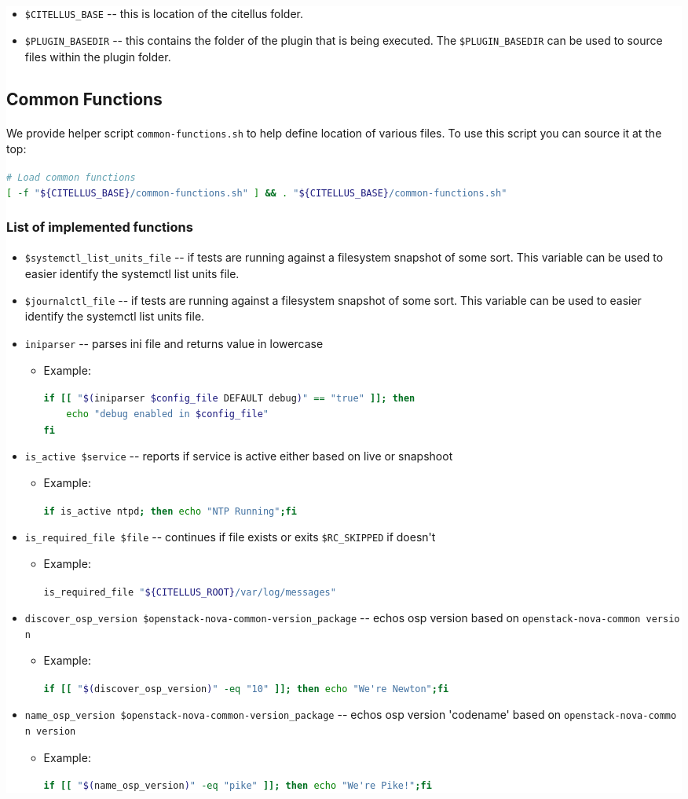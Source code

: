 - `$CITELLUS_BASE` -- this is location of the citellus folder.

- `$PLUGIN_BASEDIR` -- this contains the folder of the plugin that is being executed.
  The `$PLUGIN_BASEDIR` can be used to source files within the plugin folder.

## Common Functions
We provide helper script `common-functions.sh` to help define
location of various files. To use this script you can source it at the top:

```sh
# Load common functions
[ -f "${CITELLUS_BASE}/common-functions.sh" ] && . "${CITELLUS_BASE}/common-functions.sh"
```

### List of implemented functions
- `$systemctl_list_units_file` -- if tests are running against a filesystem
  snapshot of some sort. This variable can be used to easier identify the
  systemctl list units file.

- `$journalctl_file` -- if tests are running against a filesystem
  snapshot of some sort. This variable can be used to easier identify the
  systemctl list units file.

- `iniparser` -- parses ini file and returns value in lowercase
    - Example:
        ~~~sh
        if [[ "$(iniparser $config_file DEFAULT debug)" == "true" ]]; then
            echo "debug enabled in $config_file"
        fi
        ~~~

- `is_active $service` -- reports if service is active either based on live or snapshoot
    - Example:
        ~~~sh
        if is_active ntpd; then echo "NTP Running";fi
        ~~~

- `is_required_file $file` -- continues if file exists or exits `$RC_SKIPPED` if doesn't
    - Example:
        ~~~sh
        is_required_file "${CITELLUS_ROOT}/var/log/messages"
        ~~~

- `discover_osp_version $openstack-nova-common-version_package` -- echos osp version based on `openstack-nova-common version`
    - Example:
        ~~~sh
        if [[ "$(discover_osp_version)" -eq "10" ]]; then echo "We're Newton";fi
        ~~~

- `name_osp_version $openstack-nova-common-version_package` -- echos osp version 'codename' based on `openstack-nova-common version`
    - Example:
        ~~~sh
        if [[ "$(name_osp_version)" -eq "pike" ]]; then echo "We're Pike!";fi
        ~~~
